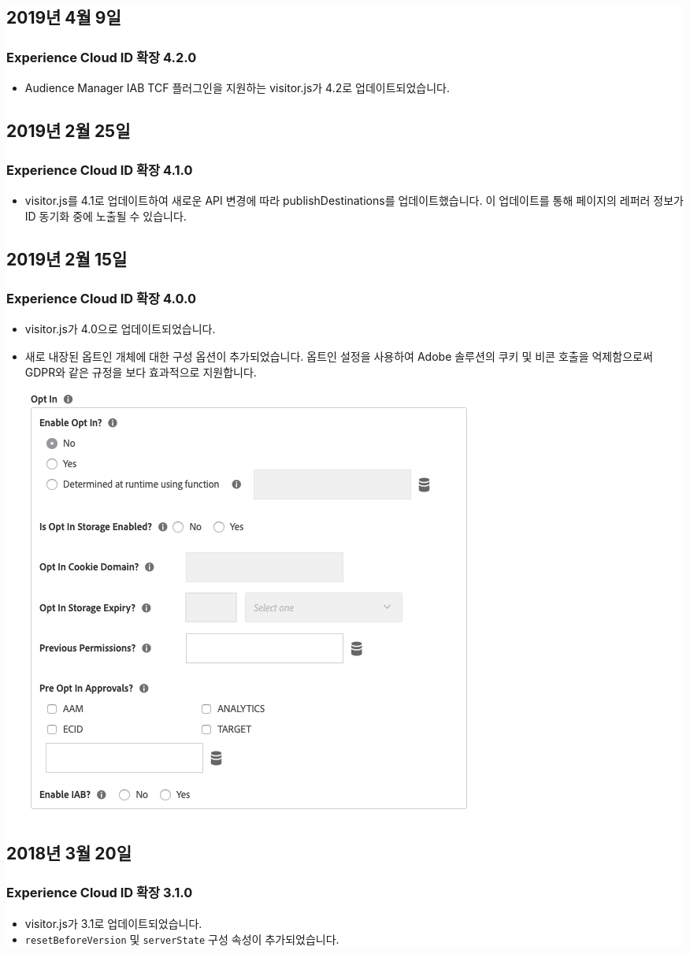 ## 2019년 4월 9일

### Experience Cloud ID 확장 4.2.0

* Audience Manager IAB TCF 플러그인을 지원하는 visitor.js가 4.2로 업데이트되었습니다.

## 2019년 2월 25일

### Experience Cloud ID 확장 4.1.0

* visitor.js를 4.1로 업데이트하여 새로운 API 변경에 따라 publishDestinations를 업데이트했습니다. 이 업데이트를 통해 페이지의 레퍼러 정보가 ID 동기화 중에 노출될 수 있습니다.

## 2019년 2월 15일

### Experience Cloud ID 확장 4.0.0

* visitor.js가 4.0으로 업데이트되었습니다.
* 새로 내장된 옵트인 개체에 대한 구성 옵션이 추가되었습니다. 옵트인 설정을 사용하여 Adobe 솔루션의 쿠키 및 비콘 호출을 억제함으로써 GDPR와 같은 규정을 보다 효과적으로 지원합니다.

  ![](../../../images/ext-mcid-opt-in.png)

## 2018년 3월 20일

### Experience Cloud ID 확장 3.1.0

* visitor.js가 3.1로 업데이트되었습니다.
* `resetBeforeVersion` 및 `serverState` 구성 속성이 추가되었습니다. 
